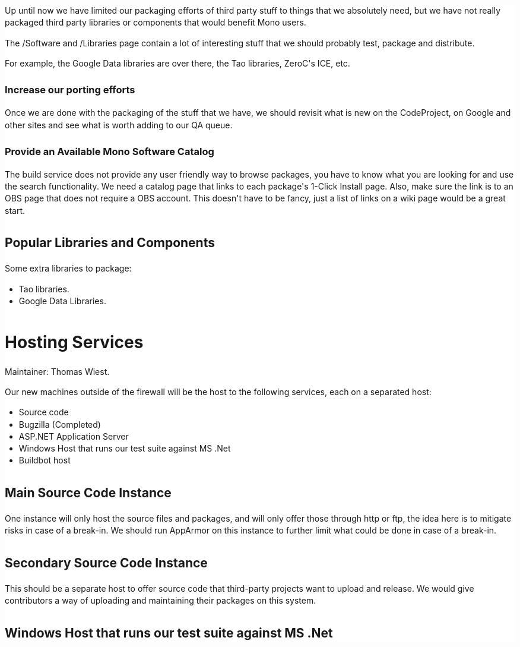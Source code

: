 Up until now we have limited our packaging efforts of third party stuff to things that we absolutely need, but we have not really packaged third party libraries or components that would benefit Mono users.

The /Software and /Libraries page contain a lot of interesting stuff that we should probably test, package and distribute.

For example, the Google Data libraries are over there, the Tao libraries, ZeroC's ICE, etc.

### Increase our porting efforts

Once we are done with the packaging of the stuff that we have, we should revisit what is new on the CodeProject, on Google and other sites and see what is worth adding to our QA queue.

### Provide an Available Mono Software Catalog

The build service does not provide any user friendly way to browse packages, you have to know what you are looking for and use the search functionality. We need a catalog page that links to each package's 1-Click Install page. Also, make sure the link is to an OBS page that does not require a OBS account. This doesn't have to be fancy, just a list of links on a wiki page would be a great start.

Popular Libraries and Components
--------------------------------

Some extra libraries to package:

-   Tao libraries.
-   Google Data Libraries.

Hosting Services
================

Maintainer: Thomas Wiest.

Our new machines outside of the firewall will be the host to the following services, each on a separated host:

-   Source code
-   Bugzilla (Completed)
-   ASP.NET Application Server
-   Windows Host that runs our test suite against MS .Net
-   Buildbot host

Main Source Code Instance
-------------------------

One instance will only host the source files and packages, and will only offer those through http or ftp, the idea here is to mitigate risks in case of a break-in. We should run AppArmor on this instance to further limit what could be done in case of a break-in.

Secondary Source Code Instance
------------------------------

This should be a separate host to offer source code that third-party projects want to upload and release. We would give contributors a way of uploading and maintaining their packages on this system.

Windows Host that runs our test suite against MS .Net
-----------------------------------------------------
